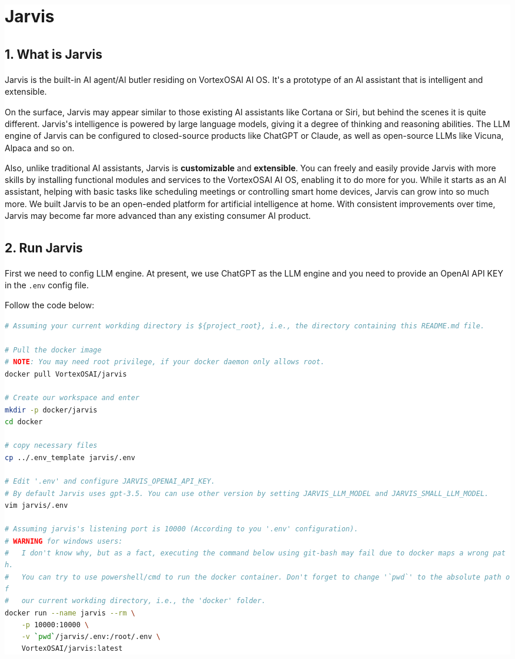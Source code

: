 # Jarvis

## 1. What is Jarvis

Jarvis is the built-in AI agent/AI butler residing on VortexOSAI AI OS. It's a prototype of an AI assistant that is intelligent and extensible.

On the surface, Jarvis may appear similar to those existing AI assistants like Cortana or Siri, but behind the scenes it is quite different. Jarvis's intelligence is powered by large language models, giving it a degree of thinking and reasoning abilities. The LLM engine of Jarvis can be configured to closed-source products like ChatGPT or Claude, as well as open-source LLMs like Vicuna, Alpaca and so on.

Also, unlike traditional AI assistants, Jarvis is **customizable** and **extensible**. You can freely and easily provide Jarvis with more skills by installing functional modules and services to the VortexOSAI AI OS, enabling it to do more for you. While it starts as an AI assistant, helping with basic tasks like scheduling meetings or controlling smart home devices, Jarvis can grow into so much more. We built Jarvis to be an open-ended platform for artificial intelligence at home. With consistent improvements over time, Jarvis may become far more advanced than any existing consumer AI product.

## 2. Run Jarvis

First we need to config LLM engine. At present, we use ChatGPT as the LLM engine and you need to provide an OpenAI API KEY in the `.env` config file.

Follow the code below:

```bash
# Assuming your current workding directory is ${project_root}, i.e., the directory containing this README.md file.

# Pull the docker image
# NOTE: You may need root privilege, if your docker daemon only allows root.
docker pull VortexOSAI/jarvis

# Create our workspace and enter
mkdir -p docker/jarvis
cd docker

# copy necessary files
cp ../.env_template jarvis/.env

# Edit '.env' and configure JARVIS_OPENAI_API_KEY.
# By default Jarvis uses gpt-3.5. You can use other version by setting JARVIS_LLM_MODEL and JARVIS_SMALL_LLM_MODEL.
vim jarvis/.env

# Assuming jarvis's listening port is 10000 (According to you '.env' configuration).
# WARNING for windows users:
#   I don't know why, but as a fact, executing the command below using git-bash may fail due to docker maps a wrong path.
#   You can try to use powershell/cmd to run the docker container. Don't forget to change '`pwd`' to the absolute path of
#   our current workding directory, i.e., the 'docker' folder.
docker run --name jarvis --rm \
    -p 10000:10000 \
    -v `pwd`/jarvis/.env:/root/.env \
    VortexOSAI/jarvis:latest

```
